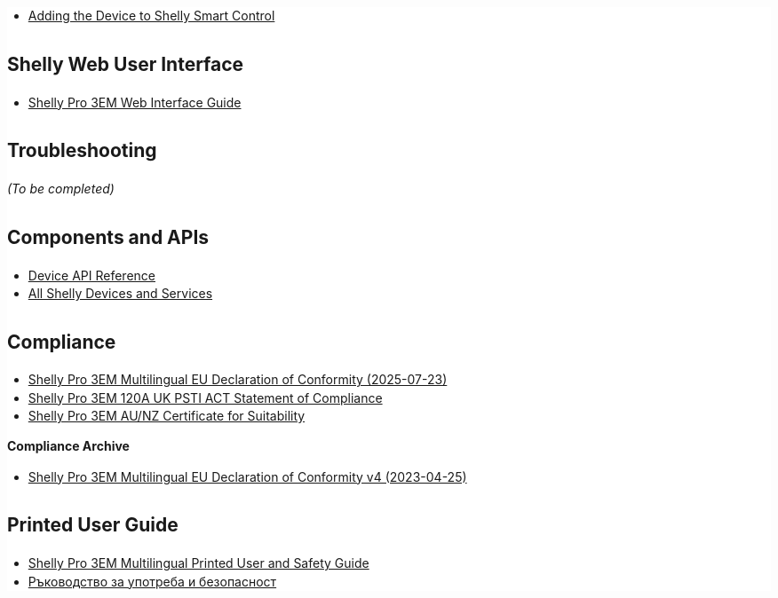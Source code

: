 - [Adding the Device to Shelly Smart Control](../knowledge-base/add-new-device)

## Shelly Web User Interface

- [Shelly Pro 3EM Web Interface Guide](../knowledge-base/shelly-pro-3em-web-interface-guide)

## Troubleshooting

*(To be completed)*

## Components and APIs

- [Device API Reference](https://shelly-api-docs.shelly.cloud/gen2/Devices/Gen2/ShellyPro3EM)  
- [All Shelly Devices and Services](https://shelly-api-docs.shelly.cloud/)

## Compliance

- [Shelly Pro 3EM Multilingual EU Declaration of Conformity (2025-07-23)](https://kb.shelly.cloud/__attachments/266174494/Shelly%20Pro%203EM%20multilingual%20EU%20declaration%20of%20conformity%202025-07-23.pdf?inst-v=06e25fb6-1df6-4585-801d-931808676f21)  
- [Shelly Pro 3EM 120A UK PSTI ACT Statement of Compliance](https://kb.shelly.cloud/__attachments/266174494/Shelly%20Pro%203EM%20120A%20UK%20PSTI%20ACT%20Statement%20of%20compliance.pdf?inst-v=06e25fb6-1df6-4585-801d-931808676f21)  
- [Shelly Pro 3EM AU/NZ Certificate for Suitability](https://kb.shelly.cloud/__attachments/266174494/Shelly%20Pro%203EM%20AU%20NZ%20Certificate%20for%20Suitability.pdf?inst-v=06e25fb6-1df6-4585-801d-931808676f21)  

**Compliance Archive**

- [Shelly Pro 3EM Multilingual EU Declaration of Conformity v4 (2023-04-25)](https://kb.shelly.cloud/__attachments/74973354/Shelly%20Pro%203EM%20multilingual%20EU%20declaration%20of%20conformity%204%202023-04-25.pdf?inst-v=06e25fb6-1df6-4585-801d-931808676f21)

## Printed User Guide

- [Shelly Pro 3EM Multilingual Printed User and Safety Guide](https://kb.shelly.cloud/__attachments/391315459/Shelly%20Pro%203EM%20multilingual%20printed%20user%20and%20safety%20guide.pdf?inst-v=06e25fb6-1df6-4585-801d-931808676f21)  
- [Ръководство за употреба и безопасност](../knowledge-base/shelly-pro-3em-1)